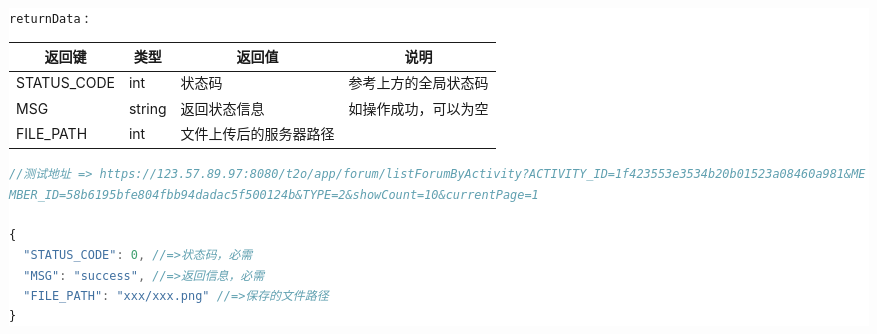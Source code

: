 `returnData` :

| 返回键      | 类型   | 返回值                 | 说明                 |
| ----------- | ------ | ---------------------- | -------------------- |
| STATUS_CODE | int    | 状态码                 | 参考上方的全局状态码 |
| MSG         | string | 返回状态信息           | 如操作成功，可以为空 |
| FILE_PATH   | int    | 文件上传后的服务器路径 |                      |

```js
//测试地址 => https://123.57.89.97:8080/t2o/app/forum/listForumByActivity?ACTIVITY_ID=1f423553e3534b20b01523a08460a981&MEMBER_ID=58b6195bfe804fbb94dadac5f500124b&TYPE=2&showCount=10&currentPage=1

{
  "STATUS_CODE": 0, //=>状态码，必需
  "MSG": "success", //=>返回信息，必需
  "FILE_PATH": "xxx/xxx.png" //=>保存的文件路径
}
```

[^示例]: https://toutiao.com/a6324044757329051906/ “接口示例”
[^1]: https://www.getpostman.com “接口测试工具：POSTMAN”
[^2]: https://jsoneditoronline.org/index.html?referrer=chrome_app “JSON 格式化工具”
